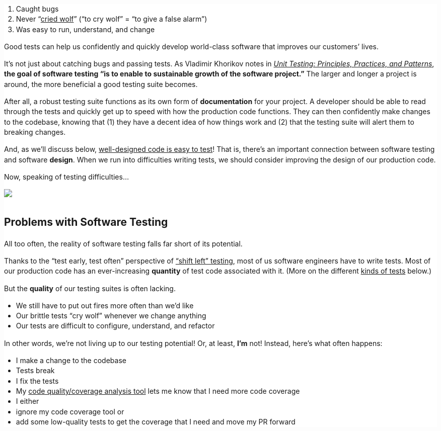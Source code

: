 1. Caught bugs
2. Never “[cried wolf](https://en.wikipedia.org/wiki/The_Boy_Who_Cried_Wolf)” (“to cry wolf” = “to give a false alarm”)
3. Was easy to run, understand, and change

Good tests can help us confidently and quickly develop world-class software that improves our customers’ lives.

It’s not just about catching bugs and passing tests. As Vladimir Khorikov notes in [*Unit Testing: Principles, Practices, and Patterns*](https://learning.oreilly.com/library/view/unit-testing-principles/9781617296277/), **the goal of software testing “is to enable to sustainable growth of the software project.”** The larger and longer a project is around, the more beneficial a good testing suite becomes.

After all, a robust testing suite functions as its own form of **documentation** for your project. A developer should be able to read through the tests and quickly get up to speed with how the production code functions. They can then confidently make changes to the codebase, knowing that (1) they have a decent idea of how things work and (2) that the testing suite will alert them to breaking changes.

And, as we’ll discuss below, [well-designed code is easy to test](https://docs.craft.do/editor/d/032236cd-2bcc-fa12-9dfe-e5564a597e07/836657DD-FF3A-4CE5-8565-F6945FE45D6A/b/C94D92D2-AC78-4BCC-AB6B-5388B77EAF8B#8434D46D-25CD-49D8-83AC-87FE1E45A738)! That is, there’s an important connection between software testing and software **design**. When we run into difficulties writing tests, we should consider improving the design of our production code.

Now, speaking of testing difficulties…

![](https://images.unsplash.com/photo-1516534775068-ba3e7458af70?crop=entropy&cs=tinysrgb&fit=max&fm=jpg&ixid=MnwxNDIyNzR8MHwxfHNlYXJjaHw1fHxmcnVzdHJhdGVkfGVufDB8fHx8MTY2NTQ5MjMxNw&ixlib=rb-1.2.1&q=80&w=1080)

## Problems with Software Testing

All too often, the reality of software testing falls far short of its potential.

Thanks to the “test early, test often” perspective of [“shift left” testing](https://www.testim.io/blog/shift-left-testing-guide/), most of us software engineers have to write tests. Most of our production code has an ever-increasing **quantity** of test code associated with it. (More on the different [kinds of tests](https://docs.craft.do/editor/d/032236cd-2bcc-fa12-9dfe-e5564a597e07/836657DD-FF3A-4CE5-8565-F6945FE45D6A/b/C94D92D2-AC78-4BCC-AB6B-5388B77EAF8B#AA5E8A29-25DD-4777-80AD-37DF0A172857) below.)

But the **quality** of our testing suites is often lacking.

- We still have to put out fires more often than we’d like
- Our brittle tests “cry wolf” whenever we change anything
- Our tests are difficult to configure, understand, and refactor

In other words, we’re not living up to our testing potential! Or, at least, **I’m** not! Instead, here’s what often happens:

- I make a change to the codebase
- Tests break
- I fix the tests
- My [code quality/coverage analysis tool](https://www.sonarqube.org/) lets me know that I need more code coverage
- I either
- ignore my code coverage tool or
- add some low-quality tests to get the coverage that I need and move my PR forward
